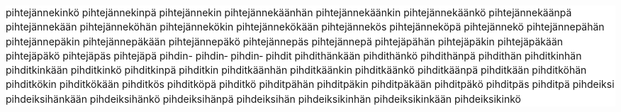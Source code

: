 pihtejännekinkö
pihtejännekinpä
pihtejännekin
pihtejännekäänhän
pihtejännekäänkin
pihtejännekäänkö
pihtejännekäänpä
pihtejännekään
pihtejänneköhän
pihtejännekökin
pihtejännekökään
pihtejännekös
pihtejänneköpä
pihtejännekö
pihtejännepähän
pihtejännepäkin
pihtejännepäkään
pihtejännepäkö
pihtejännepäs
pihtejännepä
pihtejäpähän
pihtejäpäkin
pihtejäpäkään
pihtejäpäkö
pihtejäpäs
pihtejäpä
pihdin-
pihdin‐
pihdin‑
pihdit
pihdithänkään
pihdithänkö
pihdithänpä
pihdithän
pihditkinhän
pihditkinkään
pihditkinkö
pihditkinpä
pihditkin
pihditkäänhän
pihditkäänkin
pihditkäänkö
pihditkäänpä
pihditkään
pihditköhän
pihditkökin
pihditkökään
pihditkös
pihditköpä
pihditkö
pihditpähän
pihditpäkin
pihditpäkään
pihditpäkö
pihditpäs
pihditpä
pihdeiksi
pihdeiksihänkään
pihdeiksihänkö
pihdeiksihänpä
pihdeiksihän
pihdeiksikinhän
pihdeiksikinkään
pihdeiksikinkö